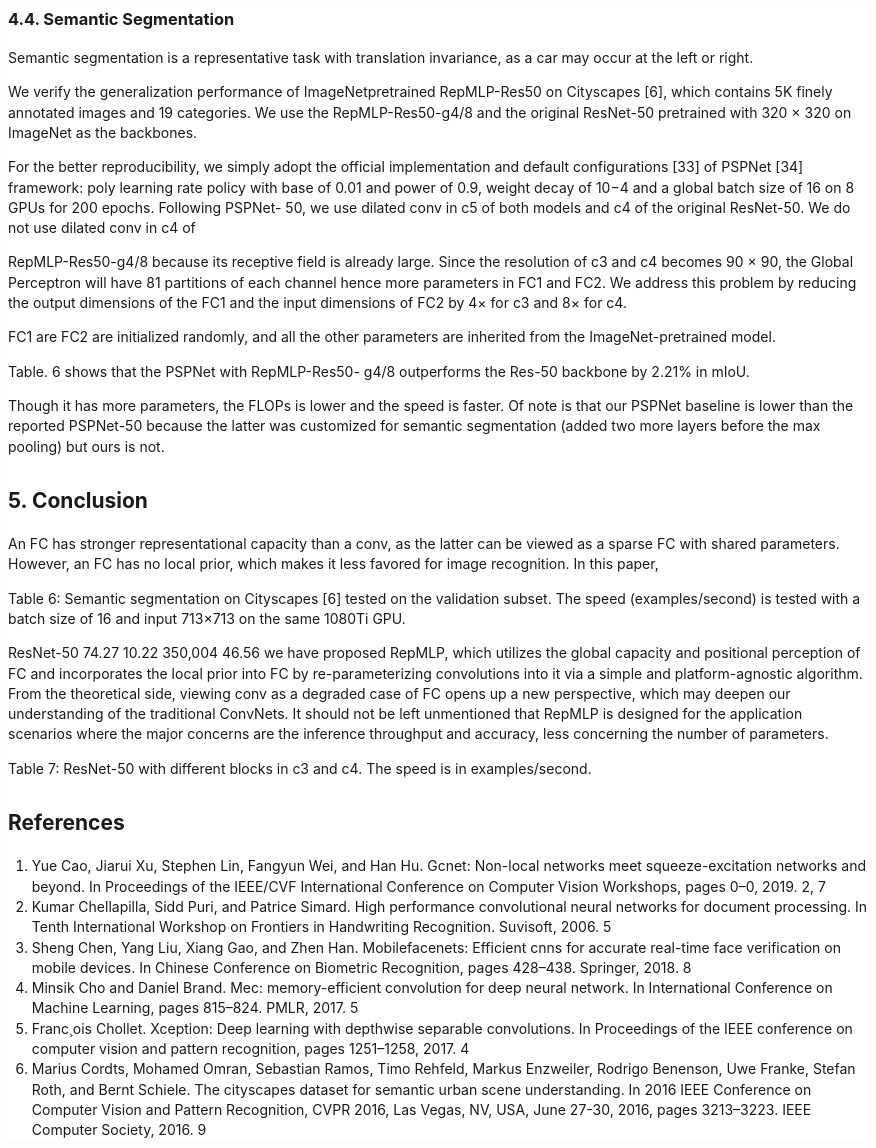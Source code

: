 ### 4.4. Semantic Segmentation
Semantic segmentation is a representative task with translation invariance, as a car may occur at the left or right.

We verify the generalization performance of ImageNetpretrained RepMLP-Res50 on Cityscapes [6], which contains 5K finely annotated images and 19 categories. We use the RepMLP-Res50-g4/8 and the original ResNet-50 pretrained with 320 × 320 on ImageNet as the backbones.

For the better reproducibility, we simply adopt the official implementation and default configurations [33] of PSPNet [34] framework: poly learning rate policy with base of 0.01 and power of 0.9, weight decay of 10−4 and a global batch size of 16 on 8 GPUs for 200 epochs. Following PSPNet- 50, we use dilated conv in c5 of both models and c4 of the original ResNet-50. We do not use dilated conv in c4 of

RepMLP-Res50-g4/8 because its receptive field is already large. Since the resolution of c3 and c4 becomes 90 × 90, the Global Perceptron will have 81 partitions of each channel hence more parameters in FC1 and FC2. We address this problem by reducing the output dimensions of the FC1 and the input dimensions of FC2 by 4× for c3 and 8× for c4.

FC1 are FC2 are initialized randomly, and all the other parameters are inherited from the ImageNet-pretrained model.

Table. 6 shows that the PSPNet with RepMLP-Res50- g4/8 outperforms the Res-50 backbone by 2.21% in mIoU.

Though it has more parameters, the FLOPs is lower and the speed is faster. Of note is that our PSPNet baseline is lower than the reported PSPNet-50 because the latter was customized for semantic segmentation (added two more layers before the max pooling) but ours is not.

## 5. Conclusion
An FC has stronger representational capacity than a conv, as the latter can be viewed as a sparse FC with shared parameters. However, an FC has no local prior, which makes it less favored for image recognition. In this paper,

Table 6: Semantic segmentation on Cityscapes [6] tested on the validation subset. The speed (examples/second) is tested with a batch size of 16 and input 713×713 on the same 1080Ti GPU.

ResNet-50 74.27 10.22 350,004 46.56 we have proposed RepMLP, which utilizes the global capacity and positional perception of FC and incorporates the local prior into FC by re-parameterizing convolutions into it via a simple and platform-agnostic algorithm. From the theoretical side, viewing conv as a degraded case of FC opens up a new perspective, which may deepen our understanding of the traditional ConvNets. It should not be left unmentioned that RepMLP is designed for the application scenarios where the major concerns are the inference throughput and accuracy, less concerning the number of parameters.

Table 7: ResNet-50 with different blocks in c3 and c4. The speed is in examples/second. 


## References
1. Yue Cao, Jiarui Xu, Stephen Lin, Fangyun Wei, and Han Hu. Gcnet: Non-local networks meet squeeze-excitation networks and beyond. In Proceedings of the IEEE/CVF International Conference on Computer Vision Workshops, pages 0–0, 2019. 2, 7
2. Kumar Chellapilla, Sidd Puri, and Patrice Simard. High performance convolutional neural networks for document processing. In Tenth International Workshop on Frontiers in Handwriting Recognition. Suvisoft, 2006. 5
3. Sheng Chen, Yang Liu, Xiang Gao, and Zhen Han. Mobilefacenets: Efficient cnns for accurate real-time face verification on mobile devices. In Chinese Conference on Biometric Recognition, pages 428–438. Springer, 2018. 8
4. Minsik Cho and Daniel Brand. Mec: memory-efficient convolution for deep neural network. In International Conference on Machine Learning, pages 815–824. PMLR, 2017. 5
5. Franc¸ois Chollet. Xception: Deep learning with depthwise separable convolutions. In Proceedings of the IEEE conference on computer vision and pattern recognition, pages 1251–1258, 2017. 4
6. Marius Cordts, Mohamed Omran, Sebastian Ramos, Timo Rehfeld, Markus Enzweiler, Rodrigo Benenson, Uwe Franke, Stefan Roth, and Bernt Schiele. The cityscapes dataset for semantic urban scene understanding. In 2016 IEEE Conference on Computer Vision and Pattern Recognition, CVPR 2016, Las Vegas, NV, USA, June 27-30, 2016, pages 3213–3223. IEEE Computer Society, 2016. 9